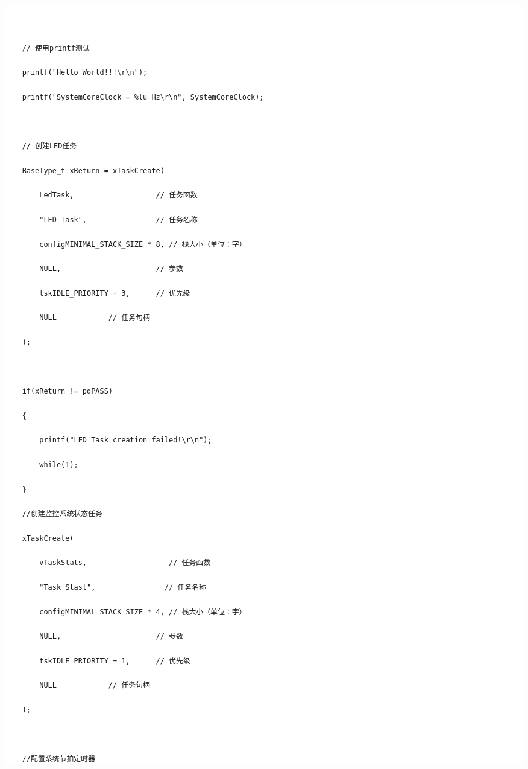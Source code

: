 ```

  

    // 使用printf测试

    printf("Hello World!!!\r\n");

    printf("SystemCoreClock = %lu Hz\r\n", SystemCoreClock);

  

    // 创建LED任务

    BaseType_t xReturn = xTaskCreate(

        LedTask,                   // 任务函数

        "LED Task",                // 任务名称

        configMINIMAL_STACK_SIZE * 8, // 栈大小（单位：字）

        NULL,                      // 参数

        tskIDLE_PRIORITY + 3,      // 优先级

        NULL            // 任务句柄

    );

  

    if(xReturn != pdPASS)

    {

        printf("LED Task creation failed!\r\n");

        while(1);

    }    

    //创建监控系统状态任务

    xTaskCreate(

        vTaskStats,                   // 任务函数

        "Task Stast",                // 任务名称

        configMINIMAL_STACK_SIZE * 4, // 栈大小（单位：字）

        NULL,                      // 参数

        tskIDLE_PRIORITY + 1,      // 优先级

        NULL            // 任务句柄

    );

  

    //配置系统节拍定时器

```